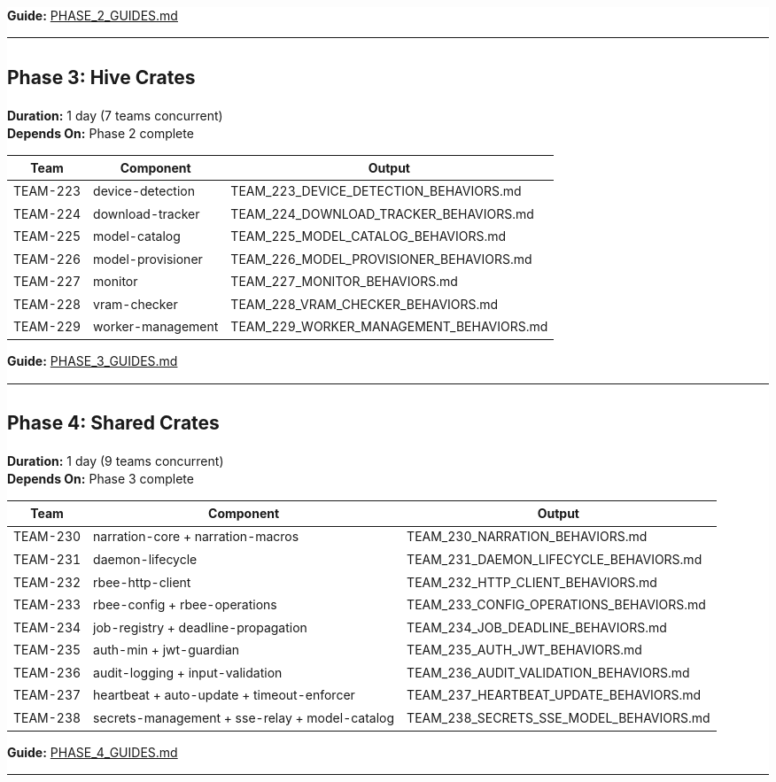 **Guide:** [PHASE_2_GUIDES.md](PHASE_2_GUIDES.md)

---

## Phase 3: Hive Crates

**Duration:** 1 day (7 teams concurrent)  
**Depends On:** Phase 2 complete

| Team | Component | Output |
|------|-----------|--------|
| TEAM-223 | device-detection | TEAM_223_DEVICE_DETECTION_BEHAVIORS.md |
| TEAM-224 | download-tracker | TEAM_224_DOWNLOAD_TRACKER_BEHAVIORS.md |
| TEAM-225 | model-catalog | TEAM_225_MODEL_CATALOG_BEHAVIORS.md |
| TEAM-226 | model-provisioner | TEAM_226_MODEL_PROVISIONER_BEHAVIORS.md |
| TEAM-227 | monitor | TEAM_227_MONITOR_BEHAVIORS.md |
| TEAM-228 | vram-checker | TEAM_228_VRAM_CHECKER_BEHAVIORS.md |
| TEAM-229 | worker-management | TEAM_229_WORKER_MANAGEMENT_BEHAVIORS.md |

**Guide:** [PHASE_3_GUIDES.md](PHASE_3_GUIDES.md)

---

## Phase 4: Shared Crates

**Duration:** 1 day (9 teams concurrent)  
**Depends On:** Phase 3 complete

| Team | Component | Output |
|------|-----------|--------|
| TEAM-230 | narration-core + narration-macros | TEAM_230_NARRATION_BEHAVIORS.md |
| TEAM-231 | daemon-lifecycle | TEAM_231_DAEMON_LIFECYCLE_BEHAVIORS.md |
| TEAM-232 | rbee-http-client | TEAM_232_HTTP_CLIENT_BEHAVIORS.md |
| TEAM-233 | rbee-config + rbee-operations | TEAM_233_CONFIG_OPERATIONS_BEHAVIORS.md |
| TEAM-234 | job-registry + deadline-propagation | TEAM_234_JOB_DEADLINE_BEHAVIORS.md |
| TEAM-235 | auth-min + jwt-guardian | TEAM_235_AUTH_JWT_BEHAVIORS.md |
| TEAM-236 | audit-logging + input-validation | TEAM_236_AUDIT_VALIDATION_BEHAVIORS.md |
| TEAM-237 | heartbeat + auto-update + timeout-enforcer | TEAM_237_HEARTBEAT_UPDATE_BEHAVIORS.md |
| TEAM-238 | secrets-management + sse-relay + model-catalog | TEAM_238_SECRETS_SSE_MODEL_BEHAVIORS.md |

**Guide:** [PHASE_4_GUIDES.md](PHASE_4_GUIDES.md)

---